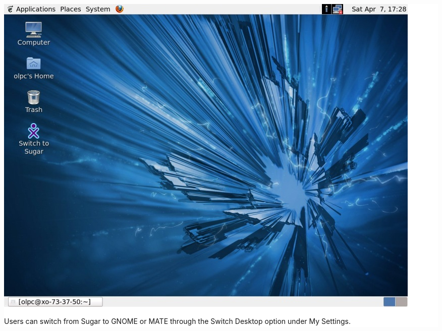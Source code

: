 ![GNOME View](assets/GNOMEView.jpg)

Users can switch from Sugar to GNOME or MATE through the Switch Desktop option under My Settings.
